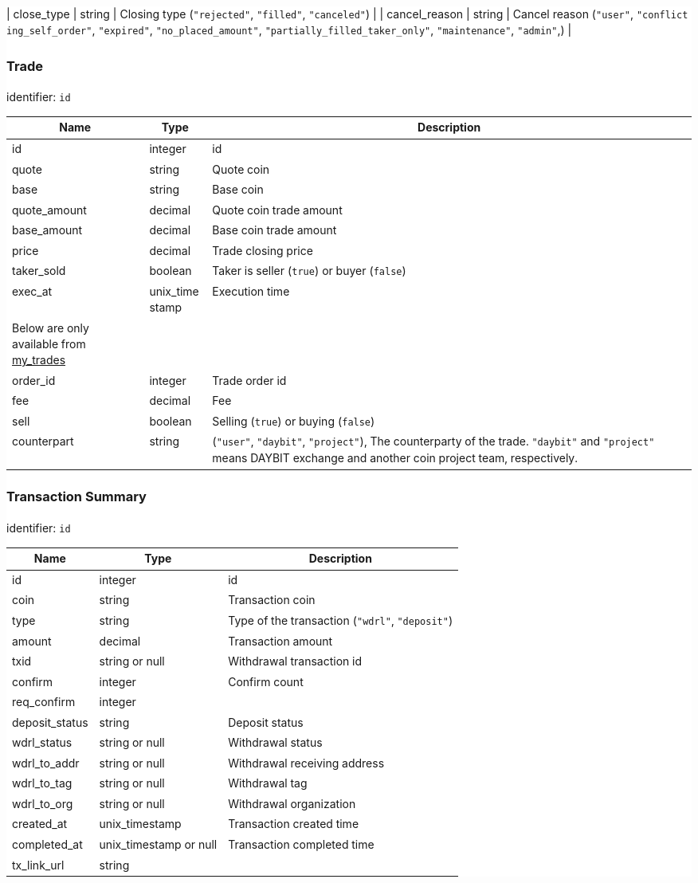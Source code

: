 | close_type    | string                 | Closing type (`"rejected"`, `"filled"`, `"canceled"`)                                                                                                 |
| cancel_reason | string                 | Cancel reason (`"user"`, `"conflicting_self_order"`, `"expired"`, `"no_placed_amount"`, `"partially_filled_taker_only"`, `"maintenance"`, `"admin"`,) |

### Trade

identifier: `id`

| Name                                                  | Type           | Description                                                                                                                                                       |
| ----------------------------------------------------- | -------------- | ----------------------------------------------------------------------------------------------------------------------------------------------------------------- |
| id                                                    | integer        | id                                                                                                                                                                |
| quote                                                 | string         | Quote coin                                                                                                                                                        |
| base                                                  | string         | Base coin                                                                                                                                                         |
| quote_amount                                          | decimal        | Quote coin trade amount                                                                                                                                           |
| base_amount                                           | decimal        | Base coin trade amount                                                                                                                                            |
| price                                                 | decimal        | Trade closing price                                                                                                                                               |
| taker_sold                                            | boolean        | Taker is seller (`true`) or buyer (`false`)                                                                                                                       |
| exec_at                                               | unix_timestamp | Execution time                                                                                                                                                    |
| Below are only available from [my_trades](#my_trades) |                |                                                                                                                                                                   |
| order_id                                              | integer        | Trade order id                                                                                                                                                    |
| fee                                                   | decimal        | Fee                                                                                                                                                               |
| sell                                                  | boolean        | Selling (`true`) or buying (`false`)                                                                                                                              |
| counterpart                                           | string         | (`"user"`, `"daybit"`, `"project"`), The counterparty of the trade. `"daybit"` and `"project"` means DAYBIT exchange and another coin project team, respectively. |

### Transaction Summary

identifier: `id`

| Name           | Type                   | Description                                     |
| -------------- | ---------------------- | ----------------------------------------------- |
| id             | integer                | id                                              |
| coin           | string                 | Transaction coin                                |
| type           | string                 | Type of the transaction (`"wdrl"`, `"deposit"`) |
| amount         | decimal                | Transaction amount                              |
| txid           | string or null         | Withdrawal transaction id                       |
| confirm        | integer                | Confirm count                                   |
| req_confirm    | integer                |                                                 |
| deposit_status | string                 | Deposit status                                  |
| wdrl_status    | string or null         | Withdrawal status                               |
| wdrl_to_addr | string or null         | Withdrawal receiving address                    |
| wdrl_to_tag  | string or null         | Withdrawal tag                                  |
| wdrl_to_org  | string or null         | Withdrawal organization                         |
| created_at     | unix_timestamp         | Transaction created time                        |
| completed_at   | unix_timestamp or null | Transaction completed time                      |
| tx_link_url  | string                 |                                                 |